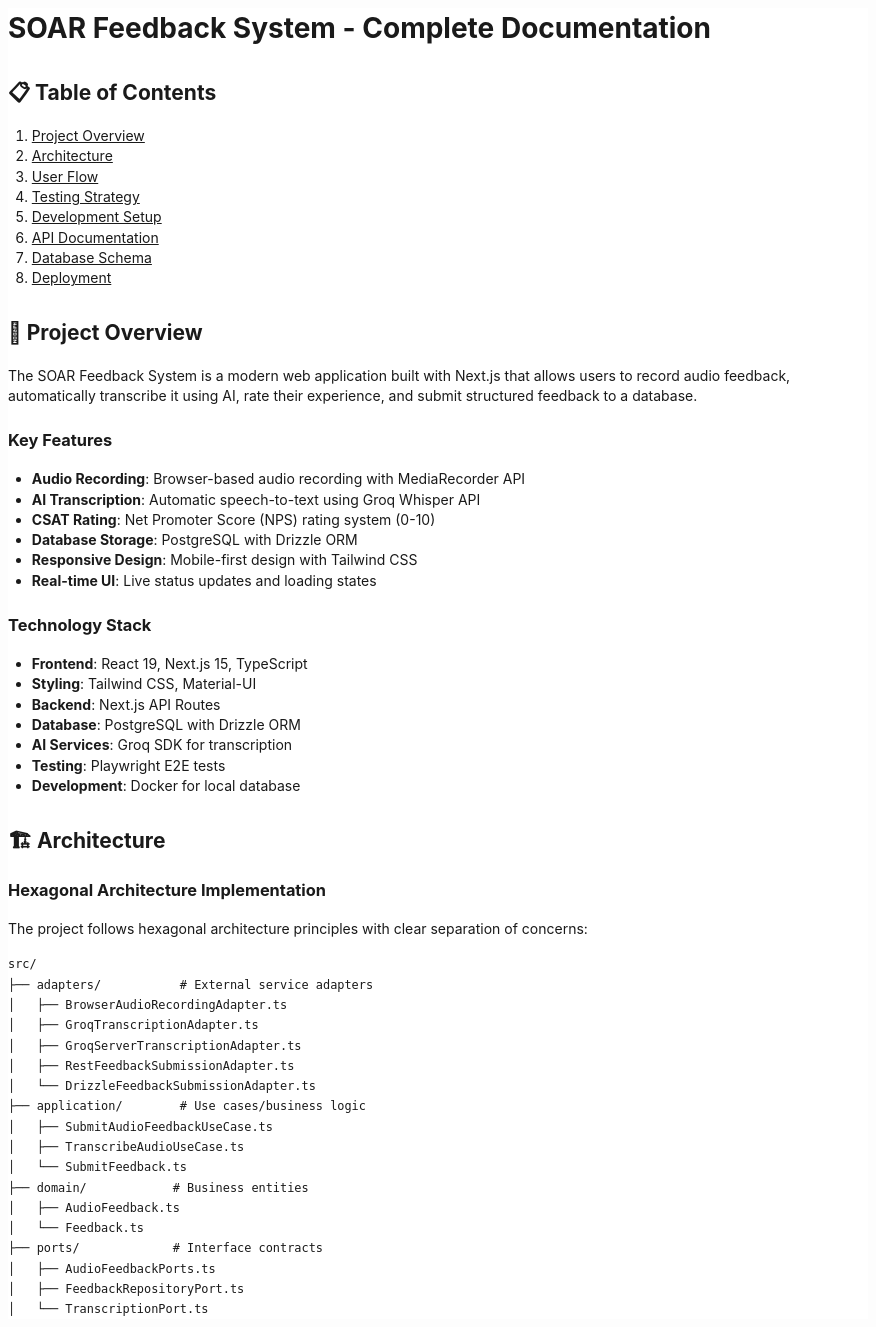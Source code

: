 # SOAR Feedback System - Complete Documentation

## 📋 Table of Contents

1. [Project Overview](#project-overview)
2. [Architecture](#architecture)
3. [User Flow](#user-flow)
4. [Testing Strategy](#testing-strategy)
5. [Development Setup](#development-setup)
6. [API Documentation](#api-documentation)
7. [Database Schema](#database-schema)
8. [Deployment](#deployment)

## 🎯 Project Overview

The SOAR Feedback System is a modern web application built with Next.js that allows users to record audio feedback, automatically transcribe it using AI, rate their experience, and submit structured feedback to a database.

### Key Features
- **Audio Recording**: Browser-based audio recording with MediaRecorder API
- **AI Transcription**: Automatic speech-to-text using Groq Whisper API
- **CSAT Rating**: Net Promoter Score (NPS) rating system (0-10)
- **Database Storage**: PostgreSQL with Drizzle ORM
- **Responsive Design**: Mobile-first design with Tailwind CSS
- **Real-time UI**: Live status updates and loading states

### Technology Stack
- **Frontend**: React 19, Next.js 15, TypeScript
- **Styling**: Tailwind CSS, Material-UI
- **Backend**: Next.js API Routes
- **Database**: PostgreSQL with Drizzle ORM
- **AI Services**: Groq SDK for transcription
- **Testing**: Playwright E2E tests
- **Development**: Docker for local database

## 🏗️ Architecture

### Hexagonal Architecture Implementation

The project follows hexagonal architecture principles with clear separation of concerns:

```
src/
├── adapters/           # External service adapters
│   ├── BrowserAudioRecordingAdapter.ts
│   ├── GroqTranscriptionAdapter.ts
│   ├── GroqServerTranscriptionAdapter.ts
│   ├── RestFeedbackSubmissionAdapter.ts
│   └── DrizzleFeedbackSubmissionAdapter.ts
├── application/        # Use cases/business logic
│   ├── SubmitAudioFeedbackUseCase.ts
│   ├── TranscribeAudioUseCase.ts
│   └── SubmitFeedback.ts
├── domain/            # Business entities
│   ├── AudioFeedback.ts
│   └── Feedback.ts
├── ports/             # Interface contracts
│   ├── AudioFeedbackPorts.ts
│   ├── FeedbackRepositoryPort.ts
│   └── TranscriptionPort.ts
```